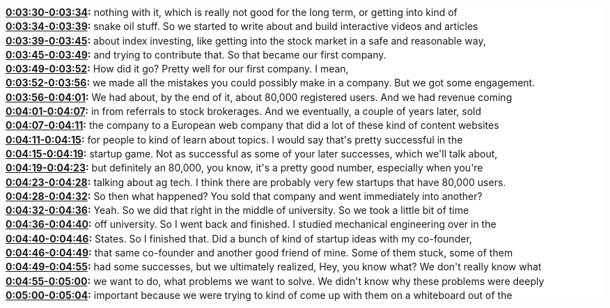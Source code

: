 **[0:03:30-0:03:34](https://www.agtechsowhat.com/agtechsowhatepisodes/2021/1/13/what-its-really-like-to-work-in-an-agtech-startup#t=0:03:30):**  nothing with it, which is really not good for the long term, or getting into kind of  
**[0:03:34-0:03:39](https://www.agtechsowhat.com/agtechsowhatepisodes/2021/1/13/what-its-really-like-to-work-in-an-agtech-startup#t=0:03:34):**  snake oil stuff. So we started to write about and build interactive videos and articles  
**[0:03:39-0:03:45](https://www.agtechsowhat.com/agtechsowhatepisodes/2021/1/13/what-its-really-like-to-work-in-an-agtech-startup#t=0:03:39):**  about index investing, like getting into the stock market in a safe and reasonable way,  
**[0:03:45-0:03:49](https://www.agtechsowhat.com/agtechsowhatepisodes/2021/1/13/what-its-really-like-to-work-in-an-agtech-startup#t=0:03:45):**  and trying to contribute that. So that became our first company.  
**[0:03:49-0:03:52](https://www.agtechsowhat.com/agtechsowhatepisodes/2021/1/13/what-its-really-like-to-work-in-an-agtech-startup#t=0:03:49):**  How did it go? Pretty well for our first company. I mean,  
**[0:03:52-0:03:56](https://www.agtechsowhat.com/agtechsowhatepisodes/2021/1/13/what-its-really-like-to-work-in-an-agtech-startup#t=0:03:52):**  we made all the mistakes you could possibly make in a company. But we got some engagement.  
**[0:03:56-0:04:01](https://www.agtechsowhat.com/agtechsowhatepisodes/2021/1/13/what-its-really-like-to-work-in-an-agtech-startup#t=0:03:56):**  We had about, by the end of it, about 80,000 registered users. And we had revenue coming  
**[0:04:01-0:04:07](https://www.agtechsowhat.com/agtechsowhatepisodes/2021/1/13/what-its-really-like-to-work-in-an-agtech-startup#t=0:04:01):**  in from referrals to stock brokerages. And we eventually, a couple of years later, sold  
**[0:04:07-0:04:11](https://www.agtechsowhat.com/agtechsowhatepisodes/2021/1/13/what-its-really-like-to-work-in-an-agtech-startup#t=0:04:07):**  the company to a European web company that did a lot of these kind of content websites  
**[0:04:11-0:04:15](https://www.agtechsowhat.com/agtechsowhatepisodes/2021/1/13/what-its-really-like-to-work-in-an-agtech-startup#t=0:04:11):**  for people to kind of learn about topics. I would say that's pretty successful in the  
**[0:04:15-0:04:19](https://www.agtechsowhat.com/agtechsowhatepisodes/2021/1/13/what-its-really-like-to-work-in-an-agtech-startup#t=0:04:15):**  startup game. Not as successful as some of your later successes, which we'll talk about,  
**[0:04:19-0:04:23](https://www.agtechsowhat.com/agtechsowhatepisodes/2021/1/13/what-its-really-like-to-work-in-an-agtech-startup#t=0:04:19):**  but definitely an 80,000, you know, it's a pretty good number, especially when you're  
**[0:04:23-0:04:28](https://www.agtechsowhat.com/agtechsowhatepisodes/2021/1/13/what-its-really-like-to-work-in-an-agtech-startup#t=0:04:23):**  talking about ag tech. I think there are probably very few startups that have 80,000 users.  
**[0:04:28-0:04:32](https://www.agtechsowhat.com/agtechsowhatepisodes/2021/1/13/what-its-really-like-to-work-in-an-agtech-startup#t=0:04:28):**  So then what happened? You sold that company and went immediately into another?  
**[0:04:32-0:04:36](https://www.agtechsowhat.com/agtechsowhatepisodes/2021/1/13/what-its-really-like-to-work-in-an-agtech-startup#t=0:04:32):**  Yeah. So we did that right in the middle of university. So we took a little bit of time  
**[0:04:36-0:04:40](https://www.agtechsowhat.com/agtechsowhatepisodes/2021/1/13/what-its-really-like-to-work-in-an-agtech-startup#t=0:04:36):**  off university. So I went back and finished. I studied mechanical engineering over in the  
**[0:04:40-0:04:46](https://www.agtechsowhat.com/agtechsowhatepisodes/2021/1/13/what-its-really-like-to-work-in-an-agtech-startup#t=0:04:40):**  States. So I finished that. Did a bunch of kind of startup ideas with my co-founder,  
**[0:04:46-0:04:49](https://www.agtechsowhat.com/agtechsowhatepisodes/2021/1/13/what-its-really-like-to-work-in-an-agtech-startup#t=0:04:46):**  that same co-founder and another good friend of mine. Some of them stuck, some of them  
**[0:04:49-0:04:55](https://www.agtechsowhat.com/agtechsowhatepisodes/2021/1/13/what-its-really-like-to-work-in-an-agtech-startup#t=0:04:49):**  had some successes, but we ultimately realized, Hey, you know what? We don't really know what  
**[0:04:55-0:05:00](https://www.agtechsowhat.com/agtechsowhatepisodes/2021/1/13/what-its-really-like-to-work-in-an-agtech-startup#t=0:04:55):**  we want to do, what problems we want to solve. We didn't know why these problems were deeply  
**[0:05:00-0:05:04](https://www.agtechsowhat.com/agtechsowhatepisodes/2021/1/13/what-its-really-like-to-work-in-an-agtech-startup#t=0:05:00):**  important because we were trying to kind of come up with them on a whiteboard out of the  